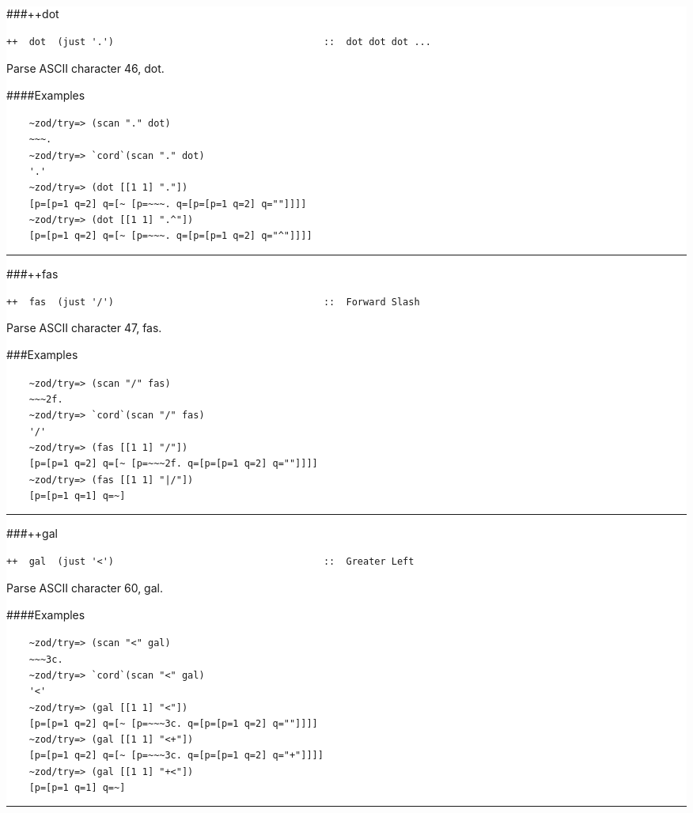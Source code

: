 
###++dot 

```
++  dot  (just '.')                                     ::  dot dot dot ...
```

Parse ASCII character 46, dot.

####Examples

        ~zod/try=> (scan "." dot)
        ~~~.
        ~zod/try=> `cord`(scan "." dot)
        '.'
        ~zod/try=> (dot [[1 1] "."])
        [p=[p=1 q=2] q=[~ [p=~~~. q=[p=[p=1 q=2] q=""]]]]
        ~zod/try=> (dot [[1 1] ".^"])
        [p=[p=1 q=2] q=[~ [p=~~~. q=[p=[p=1 q=2] q="^"]]]]

---

###++fas 

```
++  fas  (just '/')                                     ::  Forward Slash
```

Parse ASCII character 47, fas.

###Examples

        ~zod/try=> (scan "/" fas)
        ~~~2f.
        ~zod/try=> `cord`(scan "/" fas)
        '/'
        ~zod/try=> (fas [[1 1] "/"])
        [p=[p=1 q=2] q=[~ [p=~~~2f. q=[p=[p=1 q=2] q=""]]]]
        ~zod/try=> (fas [[1 1] "|/"])
        [p=[p=1 q=1] q=~]

---

###++gal 

```
++  gal  (just '<')                                     ::  Greater Left
```

Parse ASCII character 60, gal.

####Examples

        ~zod/try=> (scan "<" gal)
        ~~~3c.
        ~zod/try=> `cord`(scan "<" gal)
        '<'
        ~zod/try=> (gal [[1 1] "<"])
        [p=[p=1 q=2] q=[~ [p=~~~3c. q=[p=[p=1 q=2] q=""]]]]
        ~zod/try=> (gal [[1 1] "<+"])
        [p=[p=1 q=2] q=[~ [p=~~~3c. q=[p=[p=1 q=2] q="+"]]]]
        ~zod/try=> (gal [[1 1] "+<"])
        [p=[p=1 q=1] q=~]

---